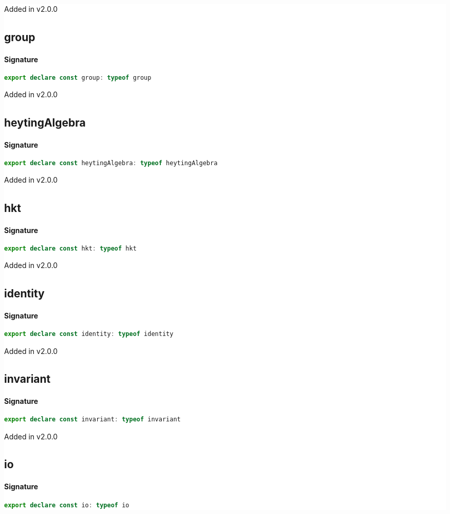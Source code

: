 Added in v2.0.0

## group

**Signature**

```ts
export declare const group: typeof group
```

Added in v2.0.0

## heytingAlgebra

**Signature**

```ts
export declare const heytingAlgebra: typeof heytingAlgebra
```

Added in v2.0.0

## hkt

**Signature**

```ts
export declare const hkt: typeof hkt
```

Added in v2.0.0

## identity

**Signature**

```ts
export declare const identity: typeof identity
```

Added in v2.0.0

## invariant

**Signature**

```ts
export declare const invariant: typeof invariant
```

Added in v2.0.0

## io

**Signature**

```ts
export declare const io: typeof io
```
